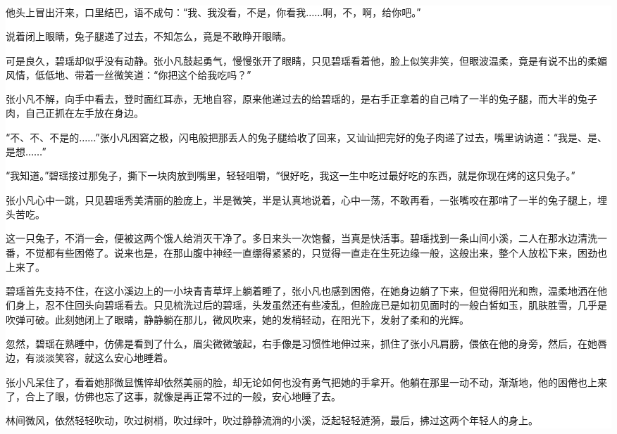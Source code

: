 他头上冒出汗来，口里结巴，语不成句：“我、我没看，不是，你看我……啊，不，啊，给你吧。”

说着闭上眼睛，兔子腿递了过去，不知怎么，竟是不敢睁开眼睛。

可是良久，碧瑶却似乎没有动静。张小凡鼓起勇气，慢慢张开了眼睛，只见碧瑶看着他，脸上似笑非笑，但眼波温柔，竟是有说不出的柔媚风情，低低地、带着一丝微笑道：“你把这个给我吃吗？”

张小凡不解，向手中看去，登时面红耳赤，无地自容，原来他递过去的给碧瑶的，是右手正拿着的自己啃了一半的兔子腿，而大半的兔子肉，自己正抓在左手放在身边。

“不、不、不是的……”张小凡困窘之极，闪电般把那丢人的兔子腿给收了回来，又讪讪把完好的兔子肉递了过去，嘴里讷讷道：“我是、是、是想……”

“我知道。”碧瑶接过那兔子，撕下一块肉放到嘴里，轻轻咀嚼，“很好吃，我这一生中吃过最好吃的东西，就是你现在烤的这只兔子。”

张小凡心中一跳，只见碧瑶秀美清丽的脸庞上，半是微笑，半是认真地说着，心中一荡，不敢再看，一张嘴咬在那啃了一半的兔子腿上，埋头苦吃。

这一只兔子，不消一会，便被这两个饿人给消灭干净了。多日来头一次饱餐，当真是快活事。碧瑶找到一条山间小溪，二人在那水边清洗一番，不觉都有些困倦了。说来也是，在那山腹中神经一直绷得紧紧的，只觉得一直走在生死边缘一般，这般出来，整个人放松下来，困劲也上来了。

碧瑶首先支持不住，在这小溪边上的一小块青青草坪上躺着睡了，张小凡也感到困倦，在她身边躺了下来，但觉得阳光和煦，温柔地洒在他们身上，忍不住回头向碧瑶看去。只见梳洗过后的碧瑶，头发虽然还有些凌乱，但脸庞已是如初见面时的一般白皙如玉，肌肤胜雪，几乎是吹弹可破。此刻她闭上了眼睛，静静躺在那儿，微风吹来，她的发梢轻动，在阳光下，发射了柔和的光辉。

忽然，碧瑶在熟睡中，仿佛是看到了什么，眉尖微微皱起，右手像是习惯性地伸过来，抓住了张小凡肩膀，偎依在他的身旁，然后，在她唇边，有淡淡笑容，就这么安心地睡着。

张小凡呆住了，看着她那微显憔悴却依然美丽的脸，却无论如何也没有勇气把她的手拿开。他躺在那里一动不动，渐渐地，他的困倦也上来了，合上了眼，仿佛也忘了这事，就像是再正常不过的一般，安心地睡了去。

林间微风，依然轻轻吹动，吹过树梢，吹过绿叶，吹过静静流淌的小溪，泛起轻轻涟漪，最后，拂过这两个年轻人的身上。





